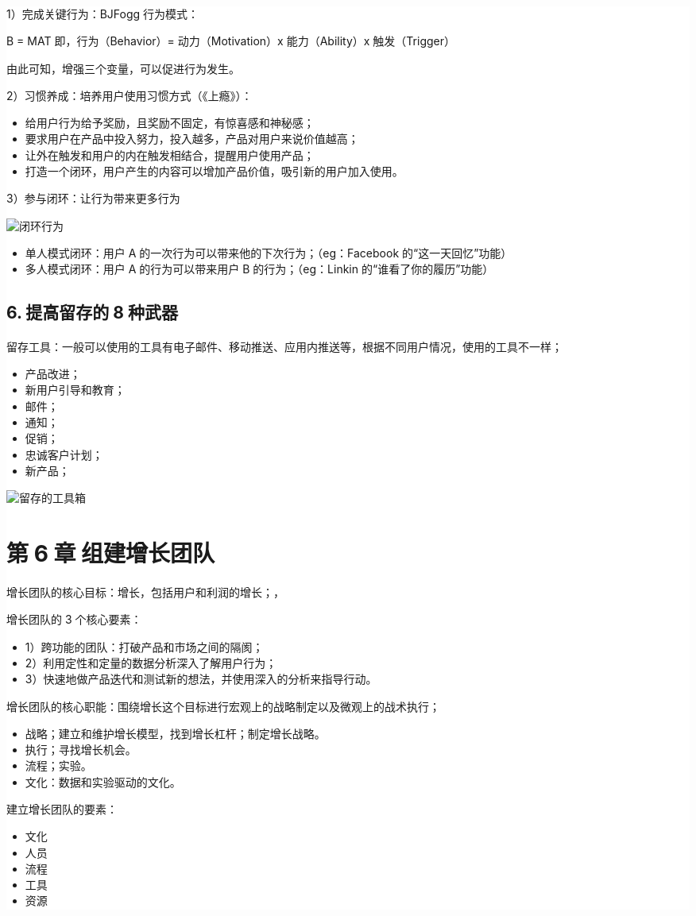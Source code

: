 1）完成关键行为：BJFogg 行为模式：

B = MAT 即，行为（Behavior）= 动力（Motivation）x 能力（Ability）x 触发（Trigger）

由此可知，增强三个变量，可以促进行为发生。

2）习惯养成：培养用户使用习惯方式（《上瘾》）：

- 给用户行为给予奖励，且奖励不固定，有惊喜感和神秘感；
- 要求用户在产品中投入努力，投入越多，产品对用户来说价值越高；
- 让外在触发和用户的内在触发相结合，提醒用户使用产品；
- 打造一个闭环，用户产生的内容可以增加产品价值，吸引新的用户加入使用。

3）参与闭环：让行为带来更多行为

![闭环行为](https://assets.ng-tech.icu/item/20230126224059.png)

- 单人模式闭环：用户 A 的一次行为可以带来他的下次行为；（eg：Facebook 的“这一天回忆”功能）
- 多人模式闭环：用户 A 的行为可以带来用户 B 的行为；（eg：Linkin 的“谁看了你的履历”功能）

## 6. 提高留存的 8 种武器

留存工具：一般可以使用的工具有电子邮件、移动推送、应用内推送等，根据不同用户情况，使用的工具不一样；

- 产品改进；
- 新用户引导和教育；
- 邮件；
- 通知；
- 促销；
- 忠诚客户计划；
- 新产品；

![留存的工具箱](https://assets.ng-tech.icu/item/20230126224237.png)

# 第 6 章 组建增长团队

增长团队的核心目标：增长，包括用户和利润的增长；，

增长团队的 3 个核心要素：

- 1）跨功能的团队：打破产品和市场之间的隔阂；
- 2）利用定性和定量的数据分析深入了解用户行为；
- 3）快速地做产品迭代和测试新的想法，并使用深入的分析来指导行动。

增长团队的核心职能：围绕增长这个目标进行宏观上的战略制定以及微观上的战术执行；

- 战略；建立和维护增长模型，找到增长杠杆；制定增长战略。
- 执行；寻找增长机会。
- 流程；实验。
- 文化：数据和实验驱动的文化。

建立增长团队的要素：

- 文化
- 人员
- 流程
- 工具
- 资源
